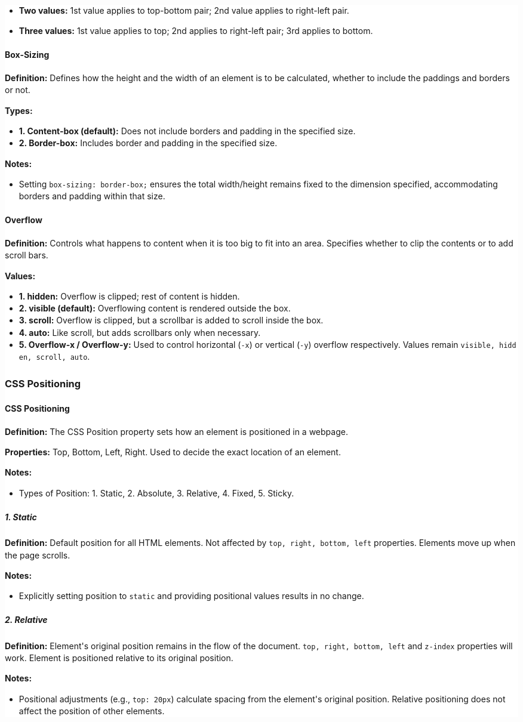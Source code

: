 * **Two values:** 1st value applies to top-bottom pair; 2nd value applies to right-left pair.

* **Three values:** 1st value applies to top; 2nd applies to right-left pair; 3rd applies to bottom.

#### Box-Sizing
**Definition:** Defines how the height and the width of an element is to be calculated, whether to include the paddings and borders or not.

**Types:**
* **1. Content-box (default):** Does not include borders and padding in the specified size.
* **2. Border-box:** Includes border and padding in the specified size.

**Notes:**
* Setting `box-sizing: border-box;` ensures the total width/height remains fixed to the dimension specified, accommodating borders and padding within that size.

#### Overflow
**Definition:** Controls what happens to content when it is too big to fit into an area. Specifies whether to clip the contents or to add scroll bars.

**Values:**
* **1. hidden:** Overflow is clipped; rest of content is hidden.
* **2. visible (default):** Overflowing content is rendered outside the box.
* **3. scroll:** Overflow is clipped, but a scrollbar is added to scroll inside the box.
* **4. auto:** Like scroll, but adds scrollbars only when necessary.
* **5. Overflow-x / Overflow-y:** Used to control horizontal (`-x`) or vertical (`-y`) overflow respectively. Values remain `visible, hidden, scroll, auto`.

### CSS Positioning

#### CSS Positioning
**Definition:** The CSS Position property sets how an element is positioned in a webpage.

**Properties:** Top, Bottom, Left, Right. Used to decide the exact location of an element.

**Notes:**
* Types of Position: 1. Static, 2. Absolute, 3. Relative, 4. Fixed, 5. Sticky.

##### 1. Static
**Definition:** Default position for all HTML elements. Not affected by `top, right, bottom, left` properties. Elements move up when the page scrolls.

**Notes:**
* Explicitly setting position to `static` and providing positional values results in no change.

##### 2. Relative
**Definition:** Element's original position remains in the flow of the document. `top, right, bottom, left` and `z-index` properties will work. Element is positioned relative to its original position.

**Notes:**
* Positional adjustments (e.g., `top: 20px`) calculate spacing from the element's original position. Relative positioning does not affect the position of other elements.
